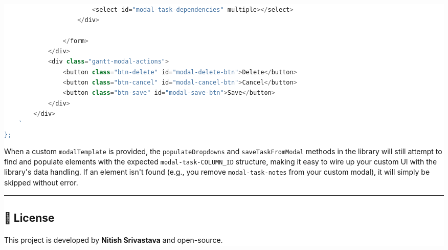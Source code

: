```javascript
                        <select id="modal-task-dependencies" multiple></select>
                    </div>
                    
                </form>
            </div>
            <div class="gantt-modal-actions">
                <button class="btn-delete" id="modal-delete-btn">Delete</button>
                <button class="btn-cancel" id="modal-cancel-btn">Cancel</button>
                <button class="btn-save" id="modal-save-btn">Save</button>
            </div>
        </div>
    `
};
```

When a custom `modalTemplate` is provided, the `populateDropdowns` and `saveTaskFromModal` methods in the library will still attempt to find and populate elements with the expected `modal-task-COLUMN_ID` structure, making it easy to wire up your custom UI with the library's data handling. If an element isn't found (e.g., you remove `modal-task-notes` from your custom modal), it will simply be skipped without error.


---

## 📜 License

This project is developed by **Nitish Srivastava** and open-source.

